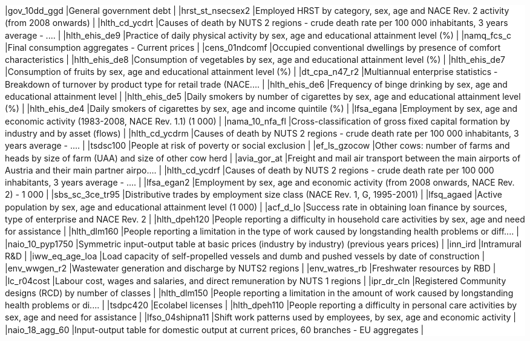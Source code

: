 |gov_10dd_ggd       |General government debt                                                                              |
|hrst_st_nsecsex2   |Employed HRST by category, sex, age and NACE Rev. 2 activity (from 2008 onwards)                     |
|hlth_cd_ycdrt      |Causes of death by NUTS 2 regions - crude death rate per 100 000 inhabitants, 3 years average - .... |
|hlth_ehis_de9      |Practice of daily physical activity by sex, age and educational attainment level (%)                 |
|namq_fcs_c         |Final consumption aggregates - Current prices                                                        |
|cens_01ndcomf      |Occupied conventional dwellings by presence of comfort characteristics                               |
|hlth_ehis_de8      |Consumption of vegetables by sex, age and educational attainment level (%)                           |
|hlth_ehis_de7      |Consumption of fruits by sex, age and educational attainment level (%)                               |
|dt_cpa_n47_r2      |Multiannual enterprise statistics - Breakdown of turnover by product type for retail trade (NACE.... |
|hlth_ehis_de6      |Frequency of binge drinking by sex, age and educational attainment level                             |
|hlth_ehis_de5      |Daily smokers by number of cigarettes by sex, age and educational attainment level (%)               |
|hlth_ehis_de4      |Daily smokers of cigarettes by sex, age and income quintile (%)                                      |
|lfsa_egana         |Employment by sex, age and economic activity (1983-2008, NACE Rev. 1.1) (1 000)                      |
|nama_10_nfa_fl     |Cross-classification of gross fixed capital formation by industry and by asset (flows)               |
|hlth_cd_ycdrm      |Causes of death by NUTS 2 regions - crude death rate per 100 000 inhabitants, 3 years average - .... |
|tsdsc100           |People at risk of poverty or social exclusion                                                        |
|ef_ls_gzocow       |Other cows: number of farms and heads by size of farm (UAA) and size of other cow herd               |
|avia_gor_at        |Freight and mail air transport between the main airports of Austria and their main partner airpo.... |
|hlth_cd_ycdrf      |Causes of death by NUTS 2 regions - crude death rate per 100 000 inhabitants, 3 years average - .... |
|lfsa_egan2         |Employment by sex, age and economic activity (from 2008 onwards, NACE Rev. 2) - 1 000                |
|sbs_sc_3ce_tr95    |Distributive trades by employment size class (NACE Rev. 1, G, 1995-2001)                             |
|lfsq_agaed         |Active population by sex, age and educational attainment level (1 000)                               |
|acf_d_lo           |Success rate in obtaining loan finance by sources, type of enterprise and NACE Rev. 2                |
|hlth_dpeh120       |People reporting a difficulty in household care activities by sex, age and need for assistance       |
|hlth_dlm160        |People reporting a limitation in the type of work caused by longstanding health problems or diff.... |
|naio_10_pyp1750    |Symmetric input-output table at basic prices (industry by industry) (previous years prices)          |
|inn_ird            |Intramural R&D                                                                                       |
|iww_eq_age_loa     |Load capacity of self-propelled vessels and dumb and pushed vessels by date of construction          |
|env_wwgen_r2       |Wastewater generation and discharge by NUTS2 regions                                                 |
|env_watres_rb      |Freshwater resources by RBD                                                                          |
|lc_r04cost         |Labour cost, wages and salaries, and direct remuneration by NUTS 1 regions                           |
|ipr_dr_cln         |Registered Community designs (RCD) by number of classes                                              |
|hlth_dlm150        |People reporting a limitation in the amount of work caused by longstanding health problems or di.... |
|tsdpc420           |Ecolabel licenses                                                                                    |
|hlth_dpeh110       |People reporting a difficulty in personal care activities by sex, age and need for assistance        |
|lfso_04shipna11    |Shift work patterns used by employees, by sex, age and economic activity                             |
|naio_18_agg_60     |Input-output table for domestic output at current prices, 60 branches - EU aggregates                |